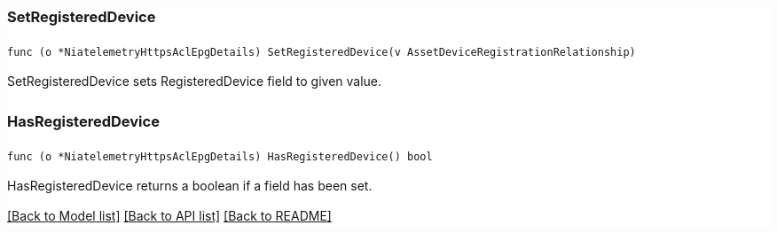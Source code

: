 ### SetRegisteredDevice

`func (o *NiatelemetryHttpsAclEpgDetails) SetRegisteredDevice(v AssetDeviceRegistrationRelationship)`

SetRegisteredDevice sets RegisteredDevice field to given value.

### HasRegisteredDevice

`func (o *NiatelemetryHttpsAclEpgDetails) HasRegisteredDevice() bool`

HasRegisteredDevice returns a boolean if a field has been set.


[[Back to Model list]](../README.md#documentation-for-models) [[Back to API list]](../README.md#documentation-for-api-endpoints) [[Back to README]](../README.md)


